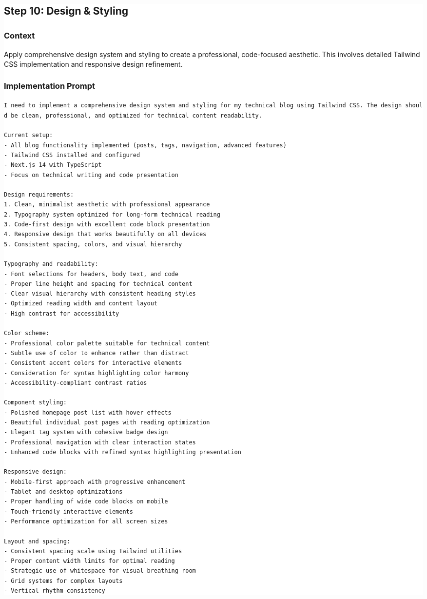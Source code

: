 
## Step 10: Design & Styling

### Context
Apply comprehensive design system and styling to create a professional, code-focused aesthetic. This involves detailed Tailwind CSS implementation and responsive design refinement.

### Implementation Prompt

```text
I need to implement a comprehensive design system and styling for my technical blog using Tailwind CSS. The design should be clean, professional, and optimized for technical content readability.

Current setup:
- All blog functionality implemented (posts, tags, navigation, advanced features)
- Tailwind CSS installed and configured
- Next.js 14 with TypeScript
- Focus on technical writing and code presentation

Design requirements:
1. Clean, minimalist aesthetic with professional appearance
2. Typography system optimized for long-form technical reading
3. Code-first design with excellent code block presentation
4. Responsive design that works beautifully on all devices
5. Consistent spacing, colors, and visual hierarchy

Typography and readability:
- Font selections for headers, body text, and code
- Proper line height and spacing for technical content
- Clear visual hierarchy with consistent heading styles
- Optimized reading width and content layout
- High contrast for accessibility

Color scheme:
- Professional color palette suitable for technical content
- Subtle use of color to enhance rather than distract
- Consistent accent colors for interactive elements
- Consideration for syntax highlighting color harmony
- Accessibility-compliant contrast ratios

Component styling:
- Polished homepage post list with hover effects
- Beautiful individual post pages with reading optimization
- Elegant tag system with cohesive badge design
- Professional navigation with clear interaction states
- Enhanced code blocks with refined syntax highlighting presentation

Responsive design:
- Mobile-first approach with progressive enhancement
- Tablet and desktop optimizations
- Proper handling of wide code blocks on mobile
- Touch-friendly interactive elements
- Performance optimization for all screen sizes

Layout and spacing:
- Consistent spacing scale using Tailwind utilities
- Proper content width limits for optimal reading
- Strategic use of whitespace for visual breathing room
- Grid systems for complex layouts
- Vertical rhythm consistency

```